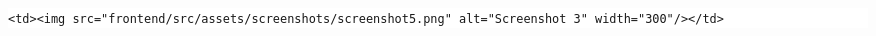     <td><img src="frontend/src/assets/screenshots/screenshot5.png" alt="Screenshot 3" width="300"/></td>
  </tr>
  <tr>
